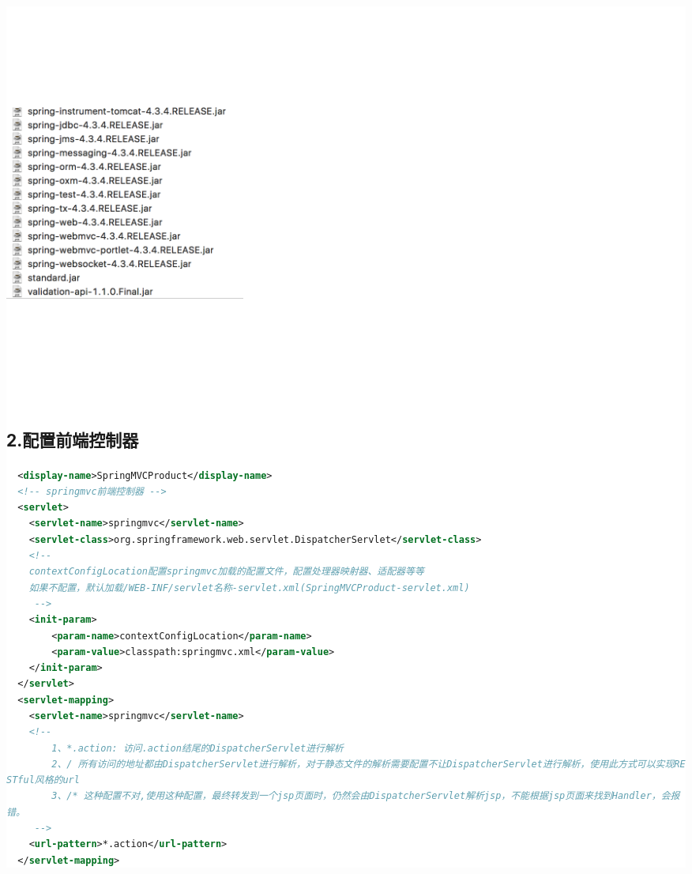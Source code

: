 <img src="SpringMVC学习笔记/1_4_2.png"  width="300" height=500/>

## 2.配置前端控制器

```xml
  <display-name>SpringMVCProduct</display-name>
  <!-- springmvc前端控制器 -->
  <servlet>
  	<servlet-name>springmvc</servlet-name>
  	<servlet-class>org.springframework.web.servlet.DispatcherServlet</servlet-class>
  	<!-- 
  	contextConfigLocation配置springmvc加载的配置文件，配置处理器映射器、适配器等等
  	如果不配置，默认加载/WEB-INF/servlet名称-servlet.xml(SpringMVCProduct-servlet.xml)
  	 -->
  	<init-param>
  		<param-name>contextConfigLocation</param-name>
  		<param-value>classpath:springmvc.xml</param-value>
  	</init-param>
  </servlet>
  <servlet-mapping>
  	<servlet-name>springmvc</servlet-name>
  	<!-- 
  		1、*.action: 访问.action结尾的DispatcherServlet进行解析
  		2、/ 所有访问的地址都由DispatcherServlet进行解析，对于静态文件的解析需要配置不让DispatcherServlet进行解析，使用此方式可以实现RESTful风格的url
  		3、/* 这种配置不对,使用这种配置，最终转发到一个jsp页面时，仍然会由DispatcherServlet解析jsp，不能根据jsp页面来找到Handler，会报错。
  	 -->
  	<url-pattern>*.action</url-pattern>
  </servlet-mapping>
```

